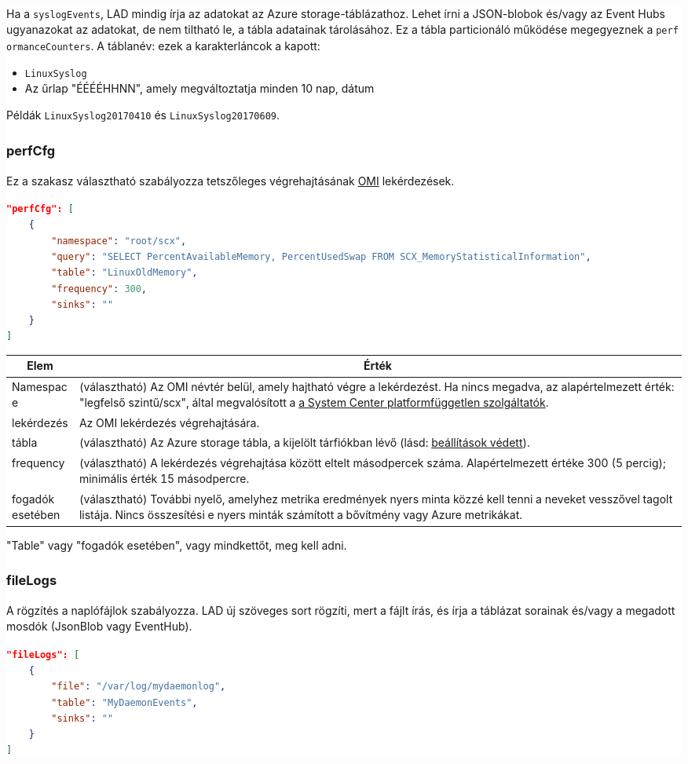 Ha a `syslogEvents`, LAD mindig írja az adatokat az Azure storage-táblázathoz. Lehet írni a JSON-blobok és/vagy az Event Hubs ugyanazokat az adatokat, de nem tiltható le, a tábla adatainak tárolásához. Ez a tábla particionáló működése megegyeznek a `performanceCounters`. A táblanév: ezek a karakterláncok a kapott:

* `LinuxSyslog`
* Az űrlap "ÉÉÉÉHHNN", amely megváltoztatja minden 10 nap, dátum

Példák `LinuxSyslog20170410` és `LinuxSyslog20170609`.

### <a name="perfcfg"></a>perfCfg

Ez a szakasz választható szabályozza tetszőleges végrehajtásának [OMI](https://github.com/Microsoft/omi) lekérdezések.

```json
"perfCfg": [
    {
        "namespace": "root/scx",
        "query": "SELECT PercentAvailableMemory, PercentUsedSwap FROM SCX_MemoryStatisticalInformation",
        "table": "LinuxOldMemory",
        "frequency": 300,
        "sinks": ""
    }
]
```

Elem | Érték
------- | -----
Namespace | (választható) Az OMI névtér belül, amely hajtható végre a lekérdezést. Ha nincs megadva, az alapértelmezett érték: "legfelső szintű/scx", által megvalósított a [a System Center platformfüggetlen szolgáltatók](http://scx.codeplex.com/wikipage?title=xplatproviders&referringTitle=Documentation).
lekérdezés | Az OMI lekérdezés végrehajtására.
tábla | (választható) Az Azure storage tábla, a kijelölt tárfiókban lévő (lásd: [beállítások védett](#protected-settings)).
frequency | (választható) A lekérdezés végrehajtása között eltelt másodpercek száma. Alapértelmezett értéke 300 (5 percig); minimális érték 15 másodpercre.
fogadók esetében | (választható) További nyelő, amelyhez metrika eredmények nyers minta közzé kell tenni a neveket vesszővel tagolt listája. Nincs összesítési e nyers minták számított a bővítmény vagy Azure metrikákat.

"Table" vagy "fogadók esetében", vagy mindkettőt, meg kell adni.

### <a name="filelogs"></a>fileLogs

A rögzítés a naplófájlok szabályozza. LAD új szöveges sort rögzíti, mert a fájlt írás, és írja a táblázat sorainak és/vagy a megadott mosdók (JsonBlob vagy EventHub).

```json
"fileLogs": [
    {
        "file": "/var/log/mydaemonlog",
        "table": "MyDaemonEvents",
        "sinks": ""
    }
]
```
